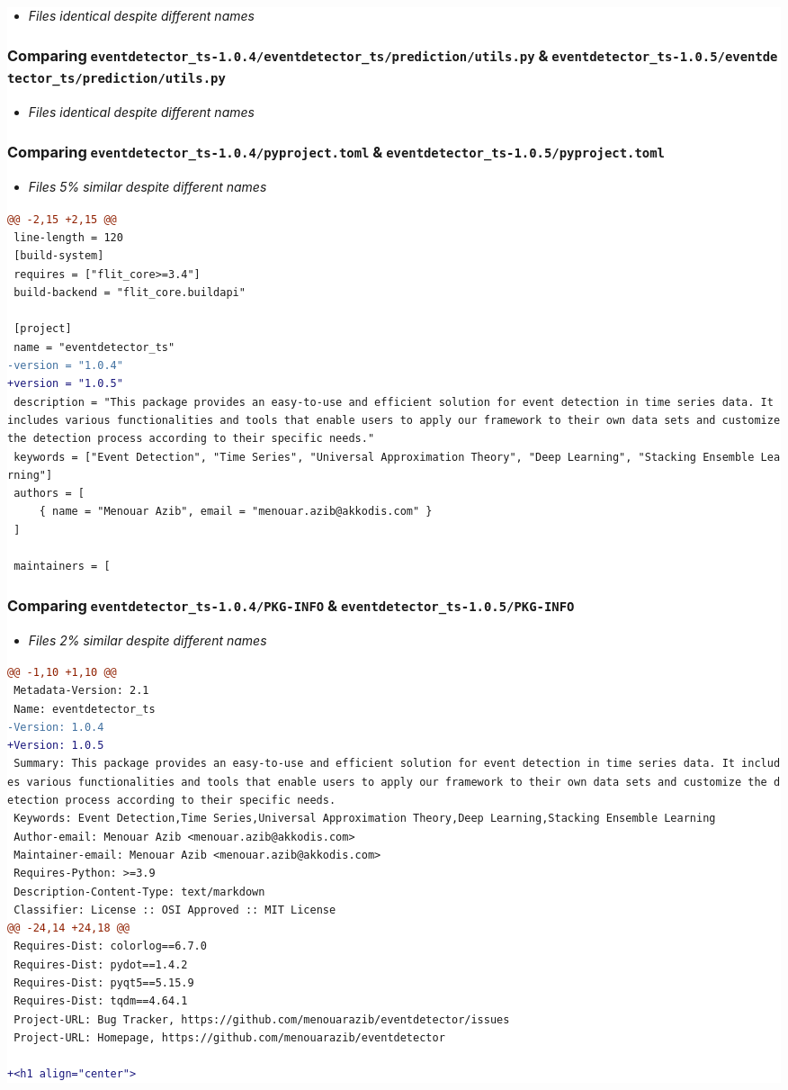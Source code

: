  * *Files identical despite different names*

### Comparing `eventdetector_ts-1.0.4/eventdetector_ts/prediction/utils.py` & `eventdetector_ts-1.0.5/eventdetector_ts/prediction/utils.py`

 * *Files identical despite different names*

### Comparing `eventdetector_ts-1.0.4/pyproject.toml` & `eventdetector_ts-1.0.5/pyproject.toml`

 * *Files 5% similar despite different names*

```diff
@@ -2,15 +2,15 @@
 line-length = 120
 [build-system]
 requires = ["flit_core>=3.4"]
 build-backend = "flit_core.buildapi"
 
 [project]
 name = "eventdetector_ts"
-version = "1.0.4"
+version = "1.0.5"
 description = "This package provides an easy-to-use and efficient solution for event detection in time series data. It includes various functionalities and tools that enable users to apply our framework to their own data sets and customize the detection process according to their specific needs."
 keywords = ["Event Detection", "Time Series", "Universal Approximation Theory", "Deep Learning", "Stacking Ensemble Learning"]
 authors = [
     { name = "Menouar Azib", email = "menouar.azib@akkodis.com" }
 ]
 
 maintainers = [
```

### Comparing `eventdetector_ts-1.0.4/PKG-INFO` & `eventdetector_ts-1.0.5/PKG-INFO`

 * *Files 2% similar despite different names*

```diff
@@ -1,10 +1,10 @@
 Metadata-Version: 2.1
 Name: eventdetector_ts
-Version: 1.0.4
+Version: 1.0.5
 Summary: This package provides an easy-to-use and efficient solution for event detection in time series data. It includes various functionalities and tools that enable users to apply our framework to their own data sets and customize the detection process according to their specific needs.
 Keywords: Event Detection,Time Series,Universal Approximation Theory,Deep Learning,Stacking Ensemble Learning
 Author-email: Menouar Azib <menouar.azib@akkodis.com>
 Maintainer-email: Menouar Azib <menouar.azib@akkodis.com>
 Requires-Python: >=3.9
 Description-Content-Type: text/markdown
 Classifier: License :: OSI Approved :: MIT License
@@ -24,14 +24,18 @@
 Requires-Dist: colorlog==6.7.0
 Requires-Dist: pydot==1.4.2
 Requires-Dist: pyqt5==5.15.9
 Requires-Dist: tqdm==4.64.1
 Project-URL: Bug Tracker, https://github.com/menouarazib/eventdetector/issues
 Project-URL: Homepage, https://github.com/menouarazib/eventdetector
 
+<h1 align="center">
```